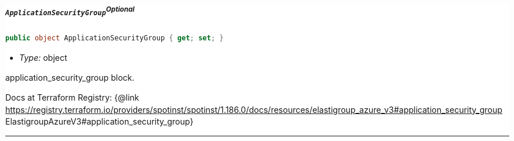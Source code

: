 ##### `ApplicationSecurityGroup`<sup>Optional</sup> <a name="ApplicationSecurityGroup" id="@cdktf/provider-spotinst.elastigroupAzureV3.ElastigroupAzureV3NetworkNetworkInterfaces.property.applicationSecurityGroup"></a>

```csharp
public object ApplicationSecurityGroup { get; set; }
```

- *Type:* object

application_security_group block.

Docs at Terraform Registry: {@link https://registry.terraform.io/providers/spotinst/spotinst/1.186.0/docs/resources/elastigroup_azure_v3#application_security_group ElastigroupAzureV3#application_security_group}

---

